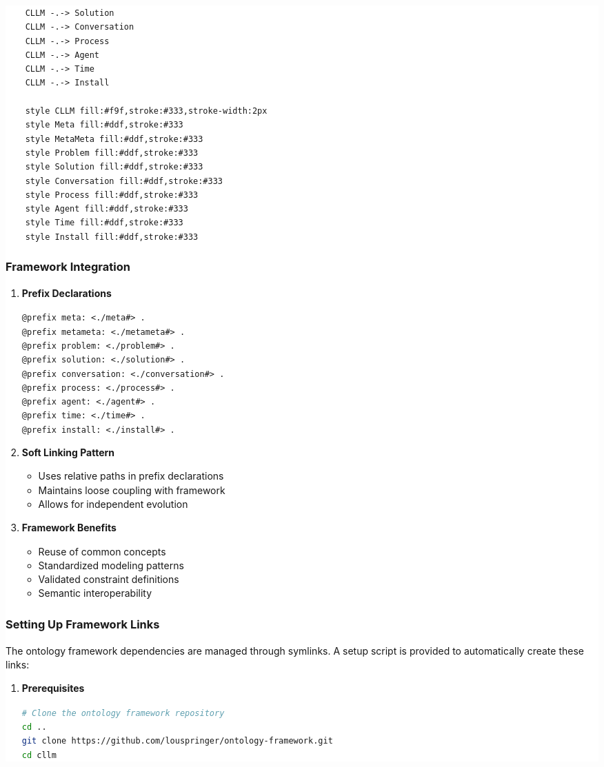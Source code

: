 ```mermaid
    CLLM -.-> Solution
    CLLM -.-> Conversation
    CLLM -.-> Process
    CLLM -.-> Agent
    CLLM -.-> Time
    CLLM -.-> Install

    style CLLM fill:#f9f,stroke:#333,stroke-width:2px
    style Meta fill:#ddf,stroke:#333
    style MetaMeta fill:#ddf,stroke:#333
    style Problem fill:#ddf,stroke:#333
    style Solution fill:#ddf,stroke:#333
    style Conversation fill:#ddf,stroke:#333
    style Process fill:#ddf,stroke:#333
    style Agent fill:#ddf,stroke:#333
    style Time fill:#ddf,stroke:#333
    style Install fill:#ddf,stroke:#333
```

### Framework Integration

1. **Prefix Declarations**
   ```turtle
   @prefix meta: <./meta#> .
   @prefix metameta: <./metameta#> .
   @prefix problem: <./problem#> .
   @prefix solution: <./solution#> .
   @prefix conversation: <./conversation#> .
   @prefix process: <./process#> .
   @prefix agent: <./agent#> .
   @prefix time: <./time#> .
   @prefix install: <./install#> .
   ```

2. **Soft Linking Pattern**
   - Uses relative paths in prefix declarations
   - Maintains loose coupling with framework
   - Allows for independent evolution

3. **Framework Benefits**
   - Reuse of common concepts
   - Standardized modeling patterns
   - Validated constraint definitions
   - Semantic interoperability

### Setting Up Framework Links

The ontology framework dependencies are managed through symlinks. A setup script is provided to automatically create these links:

1. **Prerequisites**
   ```bash
   # Clone the ontology framework repository
   cd ..
   git clone https://github.com/louspringer/ontology-framework.git
   cd cllm
   ```
